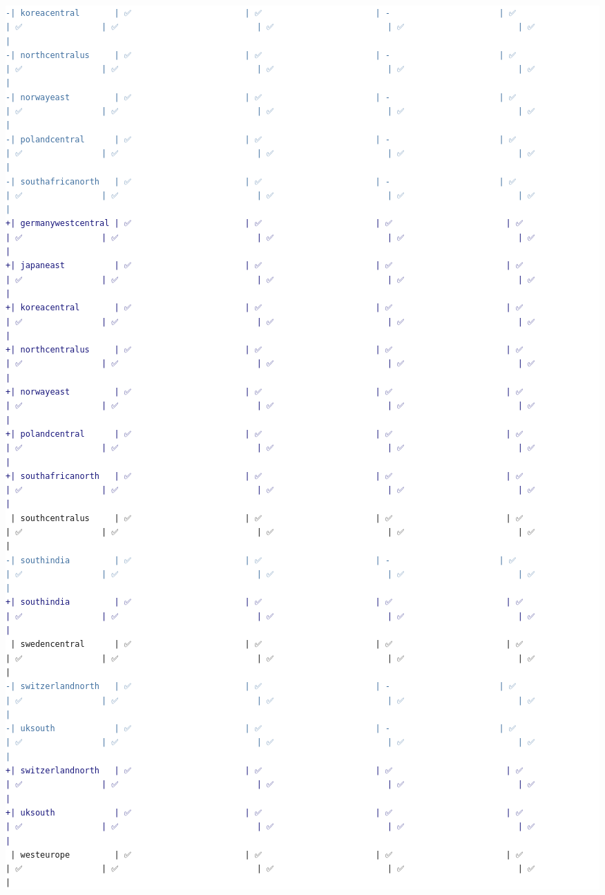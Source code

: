 ````diff
-| koreacentral       | ✅                       | ✅                       | -                      | ✅                            | ✅                | ✅                            | ✅                       | ✅                       | ✅                       |
-| northcentralus     | ✅                       | ✅                       | -                      | ✅                            | ✅                | ✅                            | ✅                       | ✅                       | ✅                       |
-| norwayeast         | ✅                       | ✅                       | -                      | ✅                            | ✅                | ✅                            | ✅                       | ✅                       | ✅                       |
-| polandcentral      | ✅                       | ✅                       | -                      | ✅                            | ✅                | ✅                            | ✅                       | ✅                       | ✅                       |
-| southafricanorth   | ✅                       | ✅                       | -                      | ✅                            | ✅                | ✅                            | ✅                       | ✅                       | ✅                       |
+| germanywestcentral | ✅                       | ✅                       | ✅                       | ✅                            | ✅                | ✅                            | ✅                       | ✅                       | ✅                       |
+| japaneast          | ✅                       | ✅                       | ✅                       | ✅                            | ✅                | ✅                            | ✅                       | ✅                       | ✅                       |
+| koreacentral       | ✅                       | ✅                       | ✅                       | ✅                            | ✅                | ✅                            | ✅                       | ✅                       | ✅                       |
+| northcentralus     | ✅                       | ✅                       | ✅                       | ✅                            | ✅                | ✅                            | ✅                       | ✅                       | ✅                       |
+| norwayeast         | ✅                       | ✅                       | ✅                       | ✅                            | ✅                | ✅                            | ✅                       | ✅                       | ✅                       |
+| polandcentral      | ✅                       | ✅                       | ✅                       | ✅                            | ✅                | ✅                            | ✅                       | ✅                       | ✅                       |
+| southafricanorth   | ✅                       | ✅                       | ✅                       | ✅                            | ✅                | ✅                            | ✅                       | ✅                       | ✅                       |
 | southcentralus     | ✅                       | ✅                       | ✅                       | ✅                            | ✅                | ✅                            | ✅                       | ✅                       | ✅                       |
-| southindia         | ✅                       | ✅                       | -                      | ✅                            | ✅                | ✅                            | ✅                       | ✅                       | ✅                       |
+| southindia         | ✅                       | ✅                       | ✅                       | ✅                            | ✅                | ✅                            | ✅                       | ✅                       | ✅                       |
 | swedencentral      | ✅                       | ✅                       | ✅                       | ✅                            | ✅                | ✅                            | ✅                       | ✅                       | ✅                       |
-| switzerlandnorth   | ✅                       | ✅                       | -                      | ✅                            | ✅                | ✅                            | ✅                       | ✅                       | ✅                       |
-| uksouth            | ✅                       | ✅                       | -                      | ✅                            | ✅                | ✅                            | ✅                       | ✅                       | ✅                       |
+| switzerlandnorth   | ✅                       | ✅                       | ✅                       | ✅                            | ✅                | ✅                            | ✅                       | ✅                       | ✅                       |
+| uksouth            | ✅                       | ✅                       | ✅                       | ✅                            | ✅                | ✅                            | ✅                       | ✅                       | ✅                       |
 | westeurope         | ✅                       | ✅                       | ✅                       | ✅                            | ✅                | ✅                            | ✅                       | ✅                       | ✅                       |
````